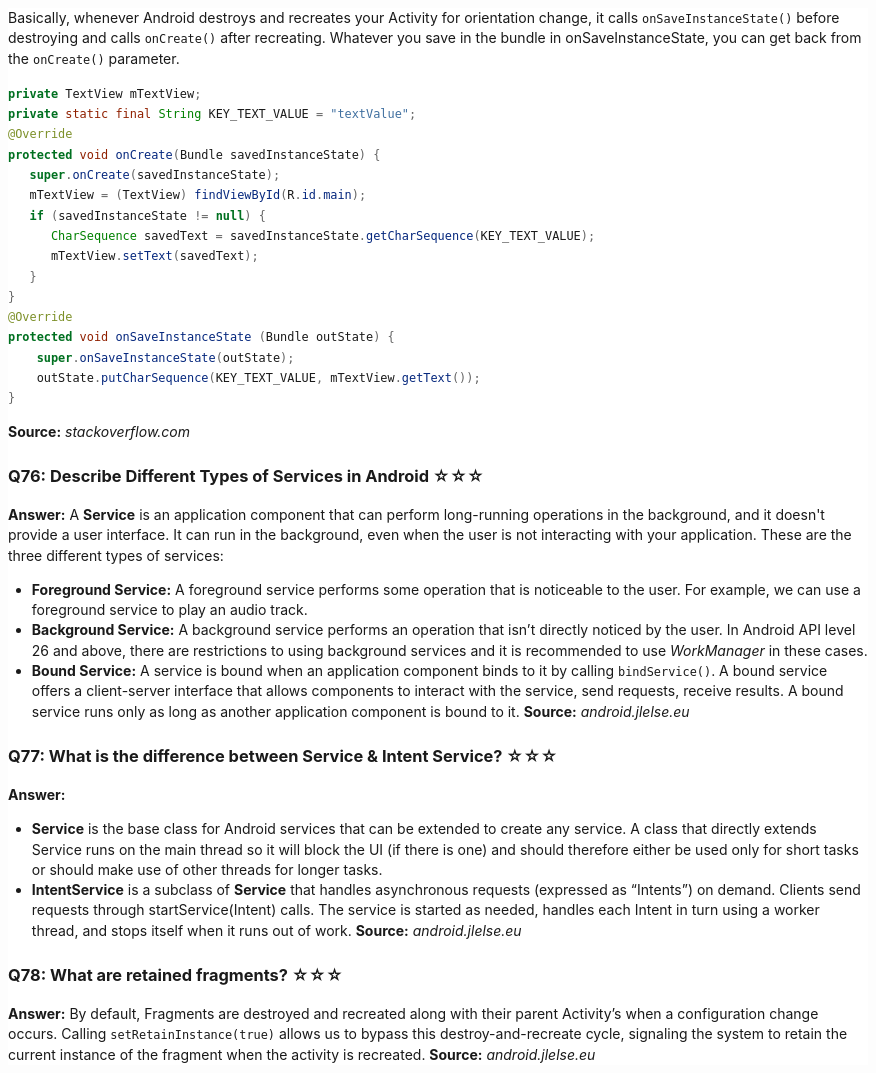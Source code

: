Basically, whenever Android destroys and recreates your Activity for orientation change, it calls `onSaveInstanceState()` before destroying and calls `onCreate()` after recreating. Whatever you save in the bundle in onSaveInstanceState, you can get back from the `onCreate()` parameter.

<activity android:name=".MyActivity"
          android:configChanges="orientation|screenSize|screenLayout|keyboardHidden"
          android:label="@string/app_name">

```java
private TextView mTextView;
private static final String KEY_TEXT_VALUE = "textValue";
@Override
protected void onCreate(Bundle savedInstanceState) {
   super.onCreate(savedInstanceState);
   mTextView = (TextView) findViewById(R.id.main);
   if (savedInstanceState != null) {
      CharSequence savedText = savedInstanceState.getCharSequence(KEY_TEXT_VALUE);
      mTextView.setText(savedText);
   }
}
@Override
protected void onSaveInstanceState (Bundle outState) {
    super.onSaveInstanceState(outState);
    outState.putCharSequence(KEY_TEXT_VALUE, mTextView.getText());
}
```
**Source:** _stackoverflow.com_
### Q76: Describe Different Types of Services in Android ☆☆☆
**Answer:**
A **Service** is an application component that can perform long-running operations in the background, and it doesn't provide a user interface. It can run in the background, even when the user is not interacting with your application. These are the three different types of services:
*   **Foreground Service:** A foreground service performs some operation that is noticeable to the user. For example, we can use a foreground service to play an audio track.
*   **Background Service:** A background service performs an operation that isn’t directly noticed by the user. In Android API level 26 and above, there are restrictions to using background services and it is recommended to use *WorkManager* in these cases.
*   **Bound Service:** A service is bound when an application component binds to it by calling `bindService()`. A bound service offers a client-server interface that allows components to interact with the service, send requests, receive results. A bound service runs only as long as another application component is bound to it.
**Source:** _android.jlelse.eu_
### Q77: What is the difference between Service & Intent Service? ☆☆☆
**Answer:**
*   **Service** is the base class for Android services that can be extended to create any service. A class that directly extends Service runs on the main thread so it will block the UI (if there is one) and should therefore either be used only for short tasks or should make use of other threads for longer tasks.
*   **IntentService** is a subclass of **Service** that handles asynchronous requests (expressed as “Intents”) on demand. Clients send requests through startService(Intent) calls. The service is started as needed, handles each Intent in turn using a worker thread, and stops itself when it runs out of work.
**Source:** _android.jlelse.eu_
### Q78: What are retained fragments? ☆☆☆
**Answer:**
By default, Fragments are destroyed and recreated along with their parent Activity’s when a configuration change occurs. Calling `setRetainInstance(true)` allows us to bypass this destroy-and-recreate cycle, signaling the system to retain the current instance of the fragment when the activity is recreated.
**Source:** _android.jlelse.eu_